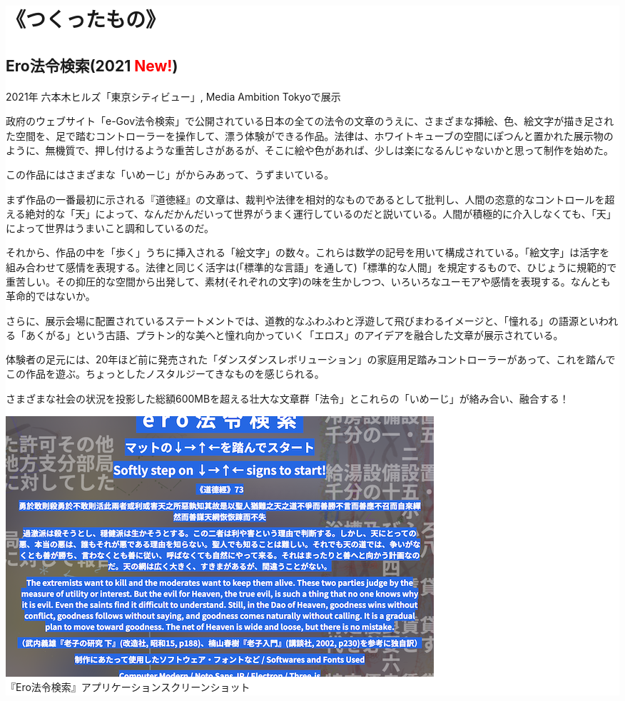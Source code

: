 # 《つくったもの》

## Ero法令検索(2021  <span style="color: red;">New!</span>)

2021年 六本木ヒルズ「東京シティビュー」, Media Ambition Tokyoで展示

政府のウェブサイト「e-Gov法令検索」で公開されている日本の全ての法令の文章のうえに、さまざまな挿絵、色、絵文字が描き足された空間を、足で踏むコントローラーを操作して、漂う体験ができる作品。法律は、ホワイトキューブの空間にぽつんと置かれた展示物のように、無機質で、押し付けるような重苦しさがあるが、そこに絵や色があれば、少しは楽になるんじゃないかと思って制作を始めた。

この作品にはさまざまな「いめーじ」がからみあって、うずまいている。

まず作品の一番最初に示される『道徳経』の文章は、裁判や法律を相対的なものであるとして批判し、人間の恣意的なコントロールを超える絶対的な「天」によって、なんだかんだいって世界がうまく運行しているのだと説いている。人間が積極的に介入しなくても、「天」によって世界はうまいこと調和しているのだ。

それから、作品の中を「歩く」うちに挿入される「絵文字」の数々。これらは数学の記号を用いて構成されている。「絵文字」は活字を組み合わせて感情を表現する。法律と同じく活字は(「標準的な言語」を通して)「標準的な人間」を規定するもので、ひじょうに規範的で重苦しい。その抑圧的な空間から出発して、素材(それぞれの文字)の味を生かしつつ、いろいろなユーモアや感情を表現する。なんとも革命的ではないか。

さらに、展示会場に配置されているステートメントでは、道教的なふわふわと浮遊して飛びまわるイメージと、「憧れる」の語源といわれる「あくがる」という古語、プラトン的な美へと憧れ向かっていく「エロス」のアイデアを融合した文章が展示されている。

体験者の足元には、20年ほど前に発売された「ダンスダンスレボリューション」の家庭用足踏みコントローラーがあって、これを踏んでこの作品を遊ぶ。ちょっとしたノスタルジーてきなものを感じられる。

さまざまな社会の状況を投影した総額600MBを超える壮大な文章群「法令」とこれらの「いめーじ」が絡み合い、融合する！

<div class="split"></div>

![](ero/scr1.png)  
『Ero法令検索』アプリケーションスクリーンショット

<div class="split"></div>
